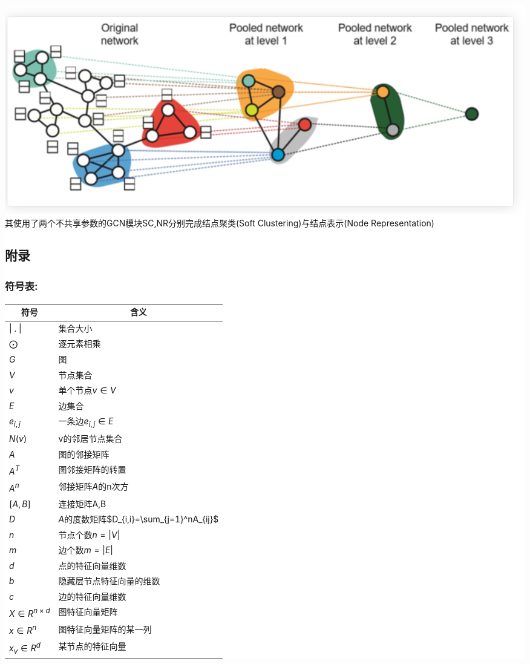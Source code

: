 ![](./pic/可微池化.png)
其使用了两个不共享参数的GCN模块SC,NR分别完成结点聚类(Soft Clustering)与结点表示(Node Representation)



## 附录

### 符号表:
|符号|含义|
|---|---|
|\| . \||集合大小|
|$\bigodot$|逐元素相乘|
|$G$|图|
|$V$|节点集合|
|$v$|单个节点$v\in V$|
|$E$|边集合|
|$e_{i,j}$|一条边$e_{i,j}\in E$|
|$N(v)$|v的邻居节点集合|
|$A$|图的邻接矩阵|
|$A^T$|图邻接矩阵的转置|
|$A^n$|邻接矩阵$A$的n次方|
|$[A,B]$|连接矩阵A,B|
|$D$|$A$的度数矩阵$D_{i,i}=\sum_{j=1}^nA_{ij}$|
|$n$|节点个数$n=\|V\|$|
|$m$|边个数$m=\|E\|$|
|$d$|点的特征向量维数|
|$b$|隐藏层节点特征向量的维数|
|$c$|边的特征向量维数|
|$X\in R^{n\times d}$|图特征向量矩阵|
|$x\in R^n$|图特征向量矩阵的某一列|
|$x_v\in R^d$|某节点的特征向量|